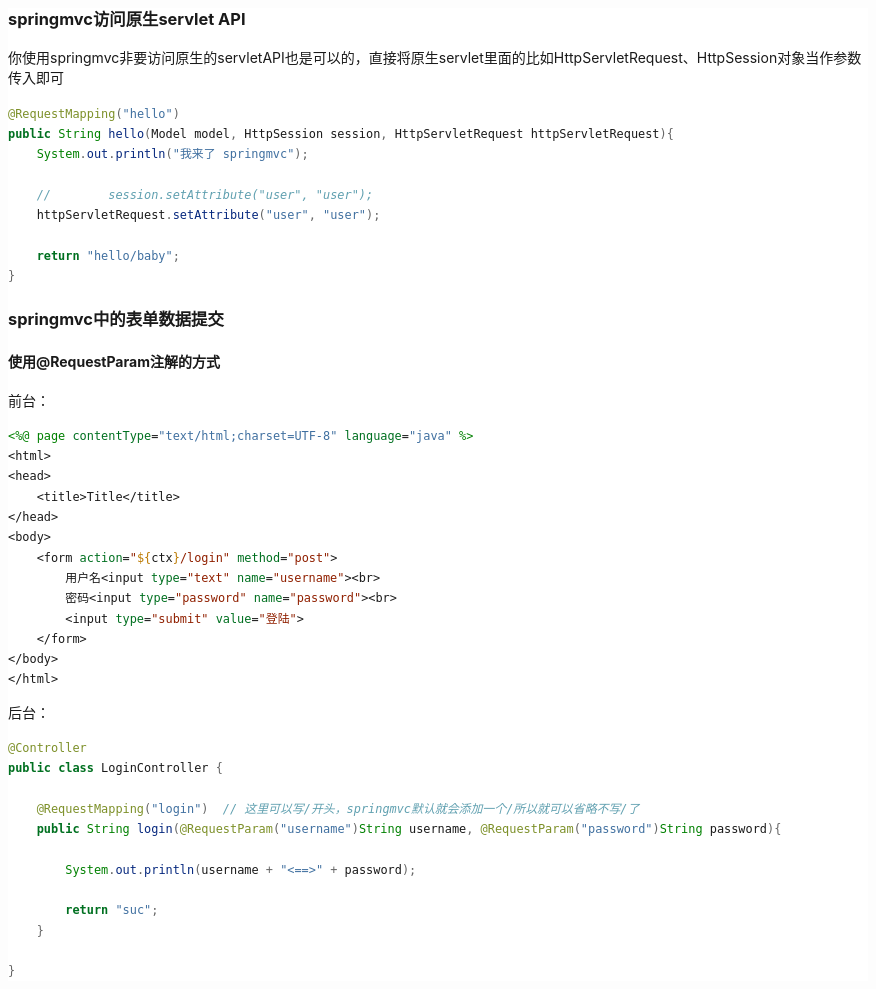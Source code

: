 

### springmvc访问原生servlet API

你使用springmvc非要访问原生的servletAPI也是可以的，直接将原生servlet里面的比如HttpServletRequest、HttpSession对象当作参数传入即可

```java
@RequestMapping("hello")
public String hello(Model model, HttpSession session, HttpServletRequest httpServletRequest){
    System.out.println("我来了 springmvc");

    //        session.setAttribute("user", "user");
    httpServletRequest.setAttribute("user", "user");

    return "hello/baby";
}
```





### springmvc中的表单数据提交

#### 使用@RequestParam注解的方式

前台：

```jsp
<%@ page contentType="text/html;charset=UTF-8" language="java" %>
<html>
<head>
    <title>Title</title>
</head>
<body>
    <form action="${ctx}/login" method="post">
        用户名<input type="text" name="username"><br>
        密码<input type="password" name="password"><br>
        <input type="submit" value="登陆">
    </form>
</body>
</html>
```

后台：

```java
@Controller
public class LoginController {

    @RequestMapping("login")  // 这里可以写/开头，springmvc默认就会添加一个/所以就可以省略不写/了
    public String login(@RequestParam("username")String username, @RequestParam("password")String password){

        System.out.println(username + "<==>" + password);

        return "suc";
    }

}
```
